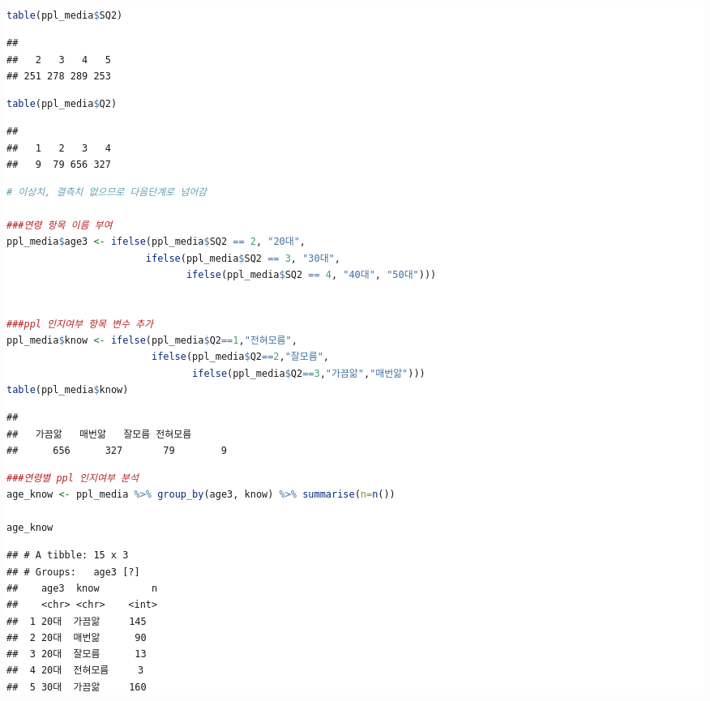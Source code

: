 ``` r
table(ppl_media$SQ2)
```

    ## 
    ##   2   3   4   5 
    ## 251 278 289 253

``` r
table(ppl_media$Q2)
```

    ## 
    ##   1   2   3   4 
    ##   9  79 656 327

``` r
# 이상치, 결측치 없으므로 다음단계로 넘어감

###연령 항목 이름 부여
ppl_media$age3 <- ifelse(ppl_media$SQ2 == 2, "20대", 
                        ifelse(ppl_media$SQ2 == 3, "30대", 
                               ifelse(ppl_media$SQ2 == 4, "40대", "50대")))


###ppl 인지여부 항목 변수 추가
ppl_media$know <- ifelse(ppl_media$Q2==1,"전혀모름",
                         ifelse(ppl_media$Q2==2,"잘모름",
                                ifelse(ppl_media$Q2==3,"가끔앎","매번앎")))
table(ppl_media$know)
```

    ## 
    ##   가끔앎   매번앎   잘모름 전혀모름 
    ##      656      327       79        9

``` r
###연령별 ppl 인지여부 분석
age_know <- ppl_media %>% group_by(age3, know) %>% summarise(n=n())

age_know
```

    ## # A tibble: 15 x 3
    ## # Groups:   age3 [?]
    ##    age3  know         n
    ##    <chr> <chr>    <int>
    ##  1 20대  가끔앎     145
    ##  2 20대  매번앎      90
    ##  3 20대  잘모름      13
    ##  4 20대  전혀모름     3
    ##  5 30대  가끔앎     160